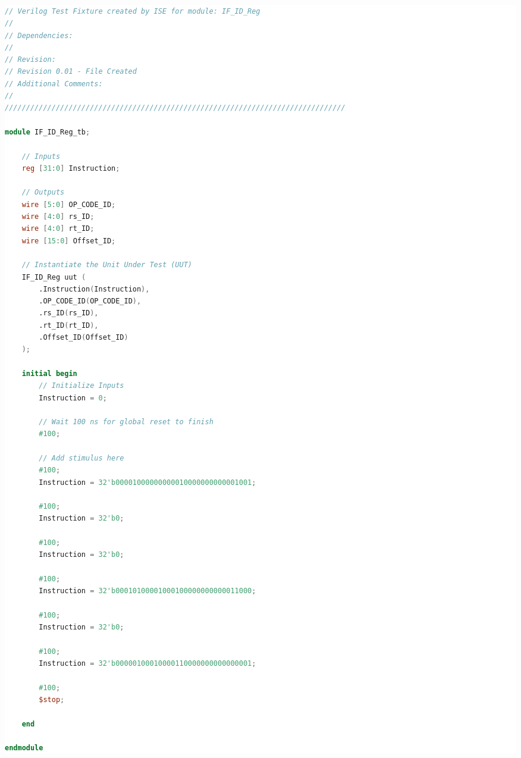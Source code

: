 ```verilog
// Verilog Test Fixture created by ISE for module: IF_ID_Reg
//
// Dependencies:
// 
// Revision:
// Revision 0.01 - File Created
// Additional Comments:
// 
////////////////////////////////////////////////////////////////////////////////

module IF_ID_Reg_tb;

	// Inputs
	reg [31:0] Instruction;

	// Outputs
	wire [5:0] OP_CODE_ID;
	wire [4:0] rs_ID;
	wire [4:0] rt_ID;
	wire [15:0] Offset_ID;

	// Instantiate the Unit Under Test (UUT)
	IF_ID_Reg uut (
		.Instruction(Instruction), 
		.OP_CODE_ID(OP_CODE_ID), 
		.rs_ID(rs_ID), 
		.rt_ID(rt_ID), 
		.Offset_ID(Offset_ID)
	);

	initial begin
		// Initialize Inputs
		Instruction = 0;

		// Wait 100 ns for global reset to finish
		#100;
        
		// Add stimulus here
		#100;
		Instruction = 32'b00001000000000010000000000001001;

		#100;
		Instruction = 32'b0;

		#100;
		Instruction = 32'b0;

		#100;
		Instruction = 32'b00010100001000100000000000011000;

		#100;
		Instruction = 32'b0;

		#100;
		Instruction = 32'b00000100010000110000000000000001;

		#100;
		$stop;

	end
      
endmodule
```